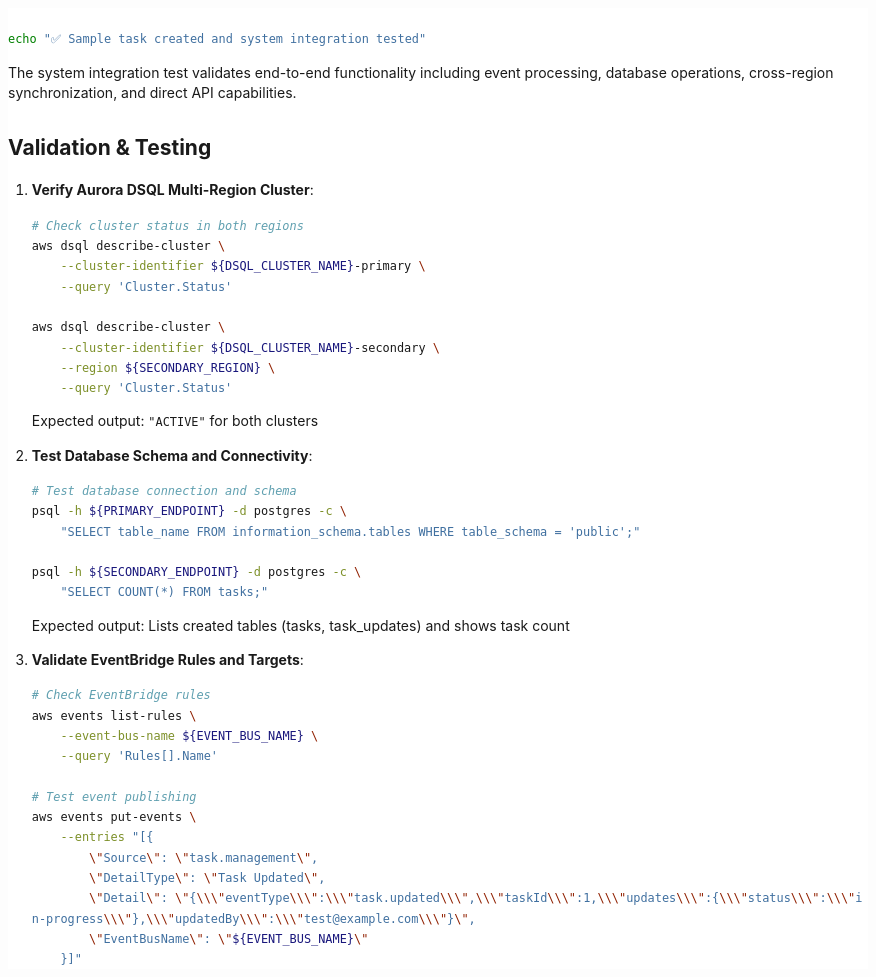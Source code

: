    ```bash
   
   echo "✅ Sample task created and system integration tested"
   ```

   The system integration test validates end-to-end functionality including event processing, database operations, cross-region synchronization, and direct API capabilities.

## Validation & Testing

1. **Verify Aurora DSQL Multi-Region Cluster**:

   ```bash
   # Check cluster status in both regions
   aws dsql describe-cluster \
       --cluster-identifier ${DSQL_CLUSTER_NAME}-primary \
       --query 'Cluster.Status'
   
   aws dsql describe-cluster \
       --cluster-identifier ${DSQL_CLUSTER_NAME}-secondary \
       --region ${SECONDARY_REGION} \
       --query 'Cluster.Status'
   ```

   Expected output: `"ACTIVE"` for both clusters

2. **Test Database Schema and Connectivity**:

   ```bash
   # Test database connection and schema
   psql -h ${PRIMARY_ENDPOINT} -d postgres -c \
       "SELECT table_name FROM information_schema.tables WHERE table_schema = 'public';"
   
   psql -h ${SECONDARY_ENDPOINT} -d postgres -c \
       "SELECT COUNT(*) FROM tasks;"
   ```

   Expected output: Lists created tables (tasks, task_updates) and shows task count

3. **Validate EventBridge Rules and Targets**:

   ```bash
   # Check EventBridge rules
   aws events list-rules \
       --event-bus-name ${EVENT_BUS_NAME} \
       --query 'Rules[].Name'
   
   # Test event publishing
   aws events put-events \
       --entries "[{
           \"Source\": \"task.management\",
           \"DetailType\": \"Task Updated\",
           \"Detail\": \"{\\\"eventType\\\":\\\"task.updated\\\",\\\"taskId\\\":1,\\\"updates\\\":{\\\"status\\\":\\\"in-progress\\\"},\\\"updatedBy\\\":\\\"test@example.com\\\"}\",
           \"EventBusName\": \"${EVENT_BUS_NAME}\"
       }]"
   ```

